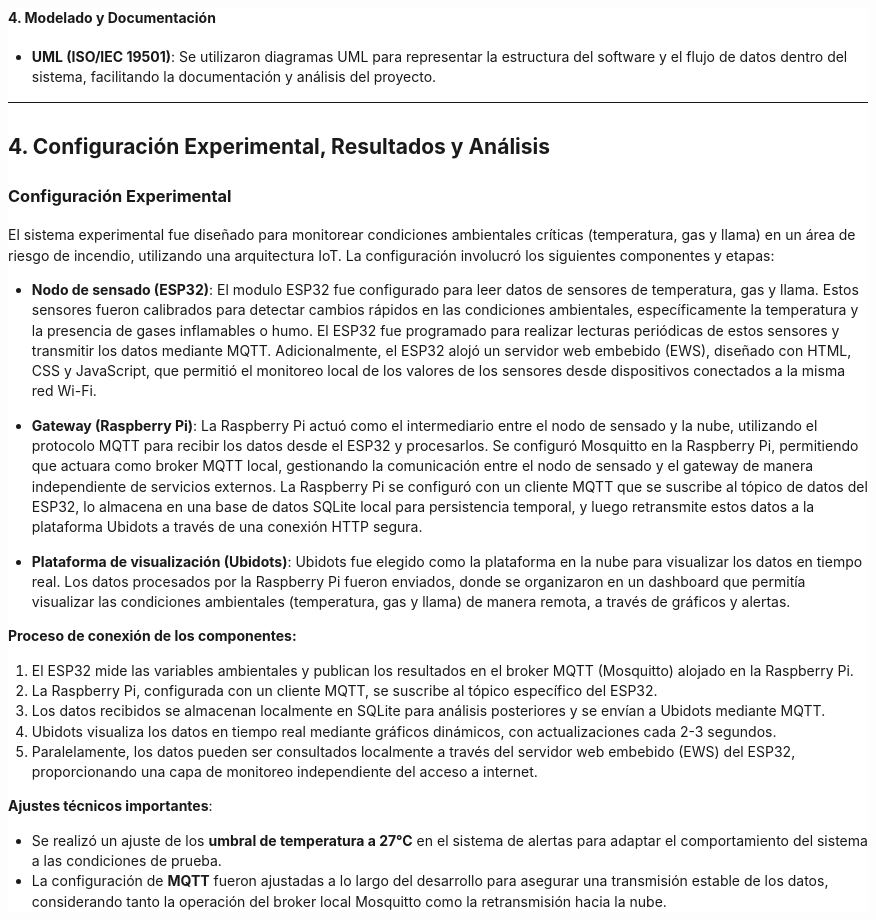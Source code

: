 #### 4. Modelado y Documentación
- **UML (ISO/IEC 19501)**: Se utilizaron diagramas UML para representar la estructura del software y el flujo de datos dentro del sistema, facilitando la documentación y análisis del proyecto.

---


## 4. Configuración Experimental, Resultados y Análisis

### Configuración Experimental

El sistema experimental fue diseñado para monitorear condiciones ambientales críticas (temperatura, gas y llama) en un área de riesgo de incendio, utilizando una arquitectura IoT. La configuración involucró los siguientes componentes y etapas:

- **Nodo de sensado (ESP32)**: El modulo ESP32 fue configurado para leer datos de sensores de temperatura, gas y llama. Estos sensores fueron calibrados para detectar cambios rápidos en las condiciones ambientales, específicamente la temperatura y la presencia de gases inflamables o humo. El ESP32 fue programado para realizar lecturas periódicas de estos sensores y transmitir los datos mediante MQTT. Adicionalmente, el ESP32 alojó un servidor web embebido (EWS), diseñado con HTML, CSS y JavaScript, que permitió el monitoreo local de los valores de los sensores desde dispositivos conectados a la misma red Wi-Fi.

- **Gateway (Raspberry Pi)**: La Raspberry Pi actuó como el intermediario entre el nodo de sensado y la nube, utilizando el protocolo MQTT para recibir los datos desde el ESP32 y procesarlos. Se configuró Mosquitto en la Raspberry Pi, permitiendo que actuara como broker MQTT local, gestionando la comunicación entre el nodo de sensado y el gateway de manera independiente de servicios externos. La Raspberry Pi se configuró con un cliente MQTT que se suscribe al tópico de datos del ESP32, lo almacena en una base de datos SQLite local para persistencia temporal, y luego retransmite estos datos a la plataforma Ubidots a través de una conexión HTTP segura.

- **Plataforma de visualización (Ubidots)**: Ubidots fue elegido como la plataforma en la nube para visualizar los datos en tiempo real. Los datos procesados por la Raspberry Pi fueron enviados, donde se organizaron en un dashboard que permitía visualizar las condiciones ambientales (temperatura, gas y llama) de manera remota, a través de gráficos y alertas.

**Proceso de conexión de los componentes:**

1. El ESP32 mide las variables ambientales y publican los resultados en el broker MQTT (Mosquitto) alojado en la Raspberry Pi.
2. La Raspberry Pi, configurada con un cliente MQTT, se suscribe al tópico específico del ESP32.
3. Los datos recibidos se almacenan localmente en SQLite para análisis posteriores y se envían a Ubidots mediante MQTT.
4. Ubidots visualiza los datos en tiempo real mediante gráficos dinámicos, con actualizaciones cada 2-3 segundos.
5. Paralelamente, los datos pueden ser consultados localmente a través del servidor web embebido (EWS) del ESP32, proporcionando una capa de monitoreo independiente del acceso a internet.

**Ajustes técnicos importantes**:
- Se realizó un ajuste de los **umbral de temperatura a 27°C** en el sistema de alertas para adaptar el comportamiento del sistema a las condiciones de prueba.
- La configuración de  **MQTT** fueron ajustadas a lo largo del desarrollo para asegurar una transmisión estable de los datos, considerando tanto la operación del broker local Mosquitto como la retransmisión hacia la nube.
